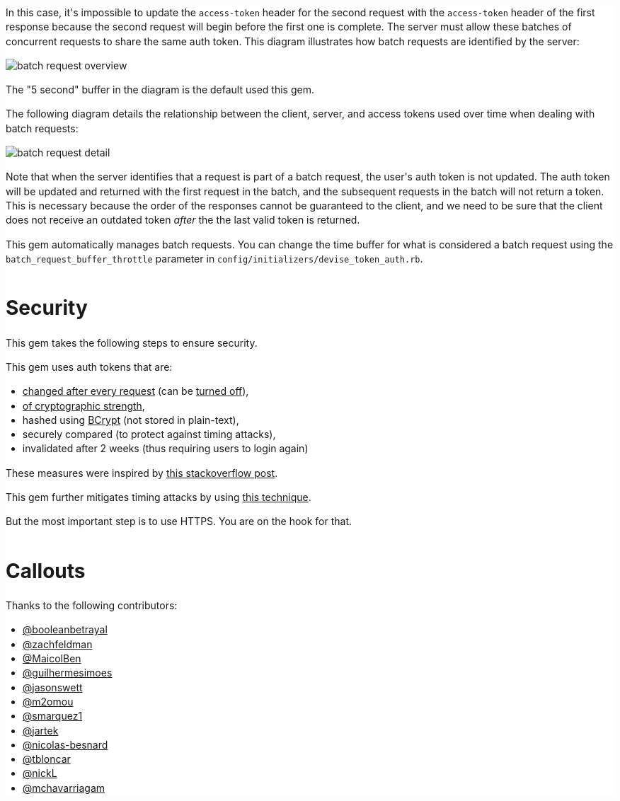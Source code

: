 In this case, it's impossible to update the `access-token` header for the second request with the `access-token` header of the first response because the second request will begin before the first one is complete. The server must allow these batches of concurrent requests to share the same auth token. This diagram illustrates how batch requests are identified by the server:

![batch request overview](https://github.com/lynndylanhurley/ng-token-auth/raw/master/test/app/images/flow/batch-request-overview.jpg)

The "5 second" buffer in the diagram is the default used this gem.

The following diagram details the relationship between the client, server, and access tokens used over time when dealing with batch requests:

![batch request detail](https://github.com/lynndylanhurley/ng-token-auth/raw/master/test/app/images/flow/batch-request-detail.jpg)

Note that when the server identifies that a request is part of a batch request, the user's auth token is not updated. The auth token will be updated and returned with the first request in the batch, and the subsequent requests in the batch will not return a token. This is necessary because the order of the responses cannot be guaranteed to the client, and we need to be sure that the client does not receive an outdated token *after* the the last valid token is returned.

This gem automatically manages batch requests. You can change the time buffer for what is considered a batch request using the `batch_request_buffer_throttle` parameter in `config/initializers/devise_token_auth.rb`.


# Security

This gem takes the following steps to ensure security.

This gem uses auth tokens that are:
* [changed after every request](#about-token-management) (can be [turned off](https://github.com/lynndylanhurley/devise_token_auth/#initializer-settings)),
* [of cryptographic strength](http://ruby-doc.org/stdlib-2.1.0/libdoc/securerandom/rdoc/SecureRandom.html),
* hashed using [BCrypt](https://github.com/codahale/bcrypt-ruby) (not stored in plain-text),
* securely compared (to protect against timing attacks),
* invalidated after 2 weeks (thus requiring users to login again)

These measures were inspired by [this stackoverflow post](http://stackoverflow.com/questions/18605294/is-devises-token-authenticatable-secure).

This gem further mitigates timing attacks by using [this technique](https://gist.github.com/josevalim/fb706b1e933ef01e4fb6).

But the most important step is to use HTTPS. You are on the hook for that.

# Callouts

Thanks to the following contributors:

* [@booleanbetrayal](https://github.com/booleanbetrayal)
* [@zachfeldman](https://github.com/zachfeldman)
* [@MaicolBen](https://github.com/MaicolBen)
* [@guilhermesimoes](https://github.com/guilhermesimoes)
* [@jasonswett](https://github.com/jasonswett)
* [@m2omou](https://github.com/m2omou)
* [@smarquez1](https://github.com/smarquez1)
* [@jartek](https://github.com/jartek)
* [@nicolas-besnard](https://github.com/nicolas-besnard)
* [@tbloncar](https://github.com/tbloncar)
* [@nickL](https://github.com/nickL)
* [@mchavarriagam](https://github.com/mchavarriagam)
